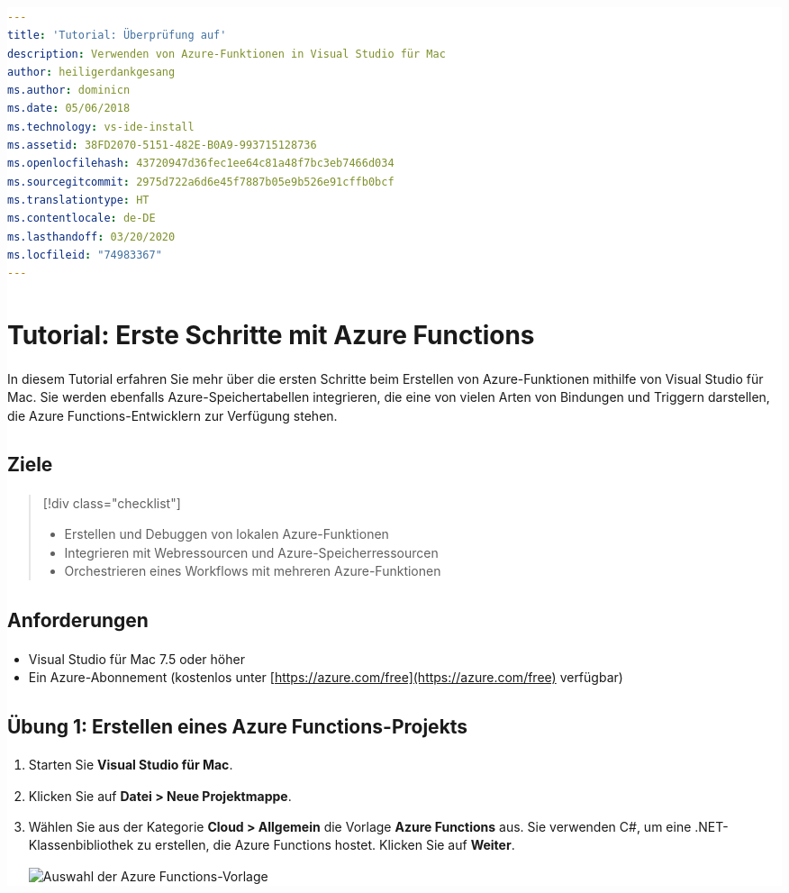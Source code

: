 ```yaml
---
title: 'Tutorial: Überprüfung auf'
description: Verwenden von Azure-Funktionen in Visual Studio für Mac
author: heiligerdankgesang
ms.author: dominicn
ms.date: 05/06/2018
ms.technology: vs-ide-install
ms.assetid: 38FD2070-5151-482E-B0A9-993715128736
ms.openlocfilehash: 43720947d36fec1ee64c81a48f7bc3eb7466d034
ms.sourcegitcommit: 2975d722a6d6e45f7887b05e9b526e91cffb0bcf
ms.translationtype: HT
ms.contentlocale: de-DE
ms.lasthandoff: 03/20/2020
ms.locfileid: "74983367"
---
```

# <a name="tutorial-getting-started-with-azure-functions"></a>Tutorial: Erste Schritte mit Azure Functions

In diesem Tutorial erfahren Sie mehr über die ersten Schritte beim Erstellen von Azure-Funktionen mithilfe von Visual Studio für Mac. Sie werden ebenfalls Azure-Speichertabellen integrieren, die eine von vielen Arten von Bindungen und Triggern darstellen, die Azure Functions-Entwicklern zur Verfügung stehen.

## <a name="objectives"></a>Ziele

> [!div class="checklist"]
> * Erstellen und Debuggen von lokalen Azure-Funktionen
> * Integrieren mit Webressourcen und Azure-Speicherressourcen
> * Orchestrieren eines Workflows mit mehreren Azure-Funktionen

## <a name="requirements"></a>Anforderungen

- Visual Studio für Mac 7.5 oder höher
- Ein Azure-Abonnement (kostenlos unter [https://azure.com/free](https://azure.com/free) verfügbar)

## <a name="exercise-1-creating-an-azure-functions-project"></a>Übung 1: Erstellen eines Azure Functions-Projekts

1. Starten Sie **Visual Studio für Mac**.

2. Klicken Sie auf **Datei > Neue Projektmappe**.

3. Wählen Sie aus der Kategorie **Cloud > Allgemein** die Vorlage **Azure Functions** aus. Sie verwenden C#, um eine .NET-Klassenbibliothek zu erstellen, die Azure Functions hostet. Klicken Sie auf **Weiter**.

    ![Auswahl der Azure Functions-Vorlage](media/azure-functions-lab-image1.png)
